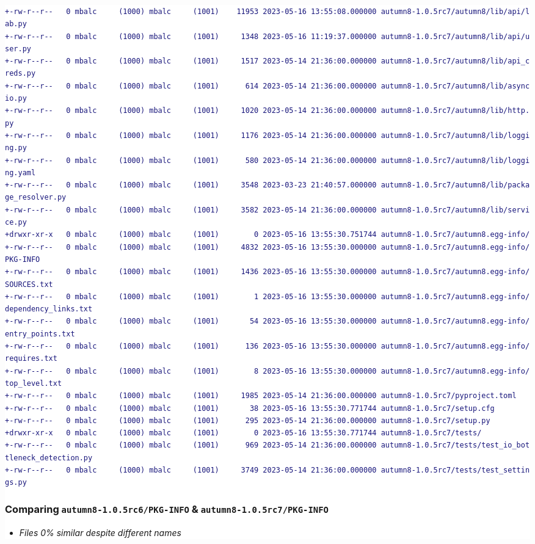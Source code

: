 ```diff
+-rw-r--r--   0 mbalc     (1000) mbalc     (1001)    11953 2023-05-16 13:55:08.000000 autumn8-1.0.5rc7/autumn8/lib/api/lab.py
+-rw-r--r--   0 mbalc     (1000) mbalc     (1001)     1348 2023-05-16 11:19:37.000000 autumn8-1.0.5rc7/autumn8/lib/api/user.py
+-rw-r--r--   0 mbalc     (1000) mbalc     (1001)     1517 2023-05-14 21:36:00.000000 autumn8-1.0.5rc7/autumn8/lib/api_creds.py
+-rw-r--r--   0 mbalc     (1000) mbalc     (1001)      614 2023-05-14 21:36:00.000000 autumn8-1.0.5rc7/autumn8/lib/asyncio.py
+-rw-r--r--   0 mbalc     (1000) mbalc     (1001)     1020 2023-05-14 21:36:00.000000 autumn8-1.0.5rc7/autumn8/lib/http.py
+-rw-r--r--   0 mbalc     (1000) mbalc     (1001)     1176 2023-05-14 21:36:00.000000 autumn8-1.0.5rc7/autumn8/lib/logging.py
+-rw-r--r--   0 mbalc     (1000) mbalc     (1001)      580 2023-05-14 21:36:00.000000 autumn8-1.0.5rc7/autumn8/lib/logging.yaml
+-rw-r--r--   0 mbalc     (1000) mbalc     (1001)     3548 2023-03-23 21:40:57.000000 autumn8-1.0.5rc7/autumn8/lib/package_resolver.py
+-rw-r--r--   0 mbalc     (1000) mbalc     (1001)     3582 2023-05-14 21:36:00.000000 autumn8-1.0.5rc7/autumn8/lib/service.py
+drwxr-xr-x   0 mbalc     (1000) mbalc     (1001)        0 2023-05-16 13:55:30.751744 autumn8-1.0.5rc7/autumn8.egg-info/
+-rw-r--r--   0 mbalc     (1000) mbalc     (1001)     4832 2023-05-16 13:55:30.000000 autumn8-1.0.5rc7/autumn8.egg-info/PKG-INFO
+-rw-r--r--   0 mbalc     (1000) mbalc     (1001)     1436 2023-05-16 13:55:30.000000 autumn8-1.0.5rc7/autumn8.egg-info/SOURCES.txt
+-rw-r--r--   0 mbalc     (1000) mbalc     (1001)        1 2023-05-16 13:55:30.000000 autumn8-1.0.5rc7/autumn8.egg-info/dependency_links.txt
+-rw-r--r--   0 mbalc     (1000) mbalc     (1001)       54 2023-05-16 13:55:30.000000 autumn8-1.0.5rc7/autumn8.egg-info/entry_points.txt
+-rw-r--r--   0 mbalc     (1000) mbalc     (1001)      136 2023-05-16 13:55:30.000000 autumn8-1.0.5rc7/autumn8.egg-info/requires.txt
+-rw-r--r--   0 mbalc     (1000) mbalc     (1001)        8 2023-05-16 13:55:30.000000 autumn8-1.0.5rc7/autumn8.egg-info/top_level.txt
+-rw-r--r--   0 mbalc     (1000) mbalc     (1001)     1985 2023-05-14 21:36:00.000000 autumn8-1.0.5rc7/pyproject.toml
+-rw-r--r--   0 mbalc     (1000) mbalc     (1001)       38 2023-05-16 13:55:30.771744 autumn8-1.0.5rc7/setup.cfg
+-rw-r--r--   0 mbalc     (1000) mbalc     (1001)      295 2023-05-14 21:36:00.000000 autumn8-1.0.5rc7/setup.py
+drwxr-xr-x   0 mbalc     (1000) mbalc     (1001)        0 2023-05-16 13:55:30.771744 autumn8-1.0.5rc7/tests/
+-rw-r--r--   0 mbalc     (1000) mbalc     (1001)      969 2023-05-14 21:36:00.000000 autumn8-1.0.5rc7/tests/test_io_bottleneck_detection.py
+-rw-r--r--   0 mbalc     (1000) mbalc     (1001)     3749 2023-05-14 21:36:00.000000 autumn8-1.0.5rc7/tests/test_settings.py
```

### Comparing `autumn8-1.0.5rc6/PKG-INFO` & `autumn8-1.0.5rc7/PKG-INFO`

 * *Files 0% similar despite different names*
